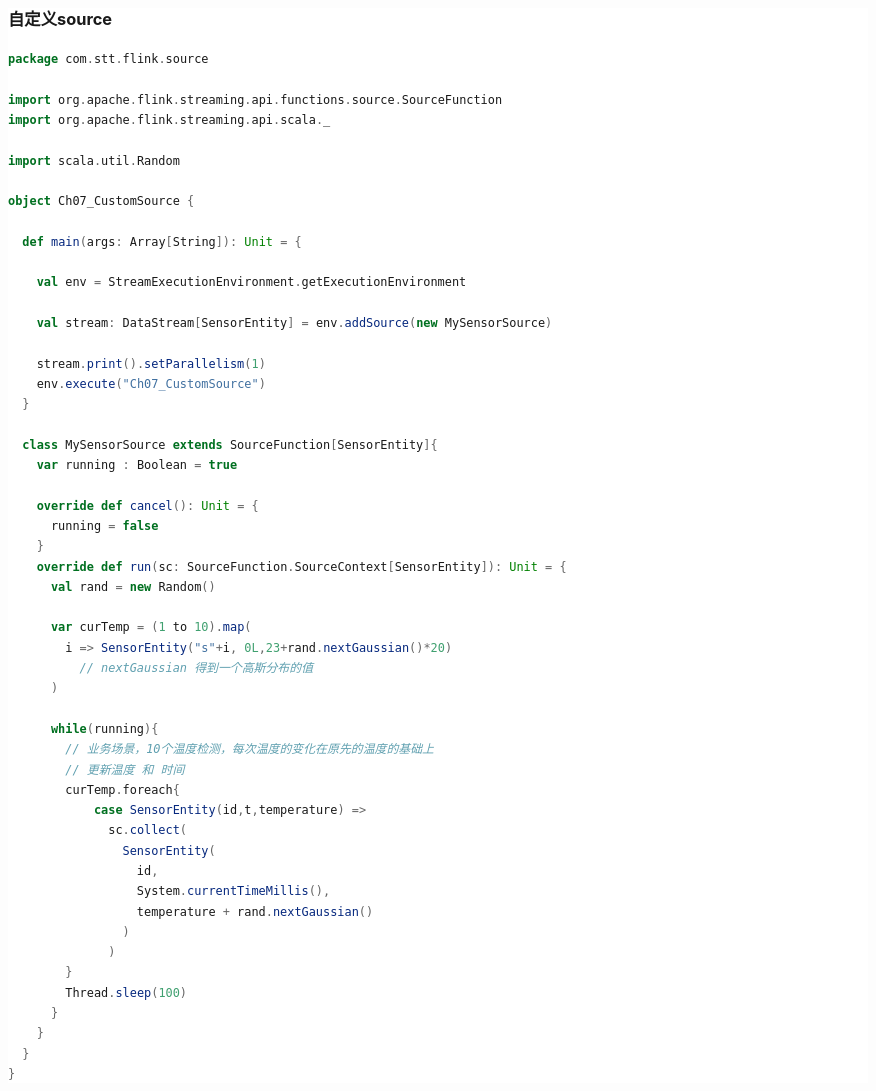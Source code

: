 

### 自定义source

```scala
package com.stt.flink.source

import org.apache.flink.streaming.api.functions.source.SourceFunction
import org.apache.flink.streaming.api.scala._

import scala.util.Random

object Ch07_CustomSource {
  
  def main(args: Array[String]): Unit = {

    val env = StreamExecutionEnvironment.getExecutionEnvironment

    val stream: DataStream[SensorEntity] = env.addSource(new MySensorSource)

    stream.print().setParallelism(1)
    env.execute("Ch07_CustomSource")
  }

  class MySensorSource extends SourceFunction[SensorEntity]{
    var running : Boolean = true

    override def cancel(): Unit = {
      running = false
    }
    override def run(sc: SourceFunction.SourceContext[SensorEntity]): Unit = {
      val rand = new Random()

      var curTemp = (1 to 10).map(
        i => SensorEntity("s"+i, 0L,23+rand.nextGaussian()*20) 
          // nextGaussian 得到一个高斯分布的值
      )

      while(running){
        // 业务场景，10个温度检测，每次温度的变化在原先的温度的基础上
        // 更新温度 和 时间
        curTemp.foreach{
            case SensorEntity(id,t,temperature) =>
              sc.collect(
                SensorEntity(
                  id,
                  System.currentTimeMillis(),
                  temperature + rand.nextGaussian()
                )
              )
        }
        Thread.sleep(100)
      }
    }
  }
}
```
